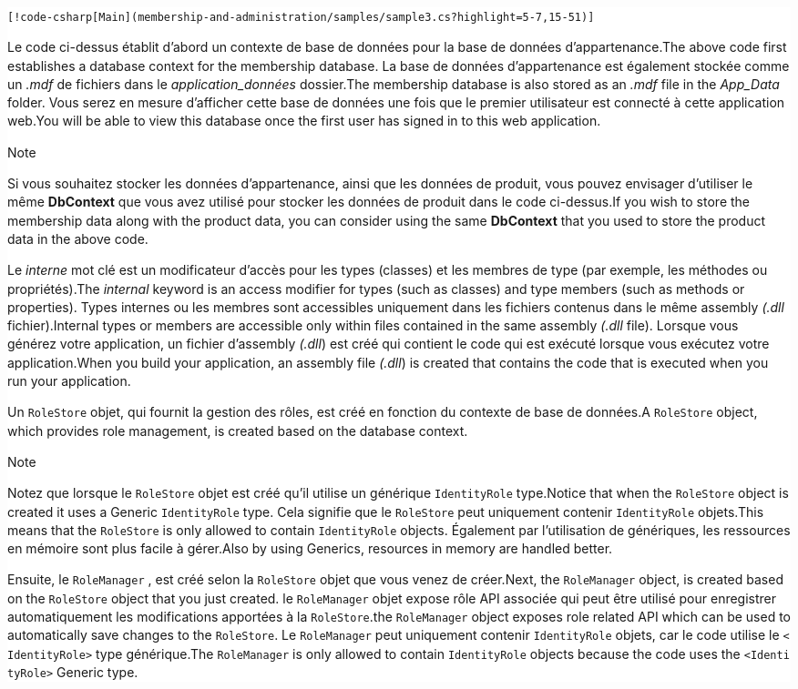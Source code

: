     [!code-csharp[Main](membership-and-administration/samples/sample3.cs?highlight=5-7,15-51)]

<span data-ttu-id="a6513-152">Le code ci-dessus établit d’abord un contexte de base de données pour la base de données d’appartenance.</span><span class="sxs-lookup"><span data-stu-id="a6513-152">The above code first establishes a database context for the membership database.</span></span> <span data-ttu-id="a6513-153">La base de données d’appartenance est également stockée comme un *.mdf* de fichiers dans le *application\_données* dossier.</span><span class="sxs-lookup"><span data-stu-id="a6513-153">The membership database is also stored as an *.mdf* file in the *App\_Data* folder.</span></span> <span data-ttu-id="a6513-154">Vous serez en mesure d’afficher cette base de données une fois que le premier utilisateur est connecté à cette application web.</span><span class="sxs-lookup"><span data-stu-id="a6513-154">You will be able to view this database once the first user has signed in to this web application.</span></span> 

> [!NOTE] 
> 
> <span data-ttu-id="a6513-155">Si vous souhaitez stocker les données d’appartenance, ainsi que les données de produit, vous pouvez envisager d’utiliser le même **DbContext** que vous avez utilisé pour stocker les données de produit dans le code ci-dessus.</span><span class="sxs-lookup"><span data-stu-id="a6513-155">If you wish to store the membership data along with the product data, you can consider using the same **DbContext** that you used to store the product data in the above code.</span></span>


 <span data-ttu-id="a6513-156">Le *interne* mot clé est un modificateur d’accès pour les types (classes) et les membres de type (par exemple, les méthodes ou propriétés).</span><span class="sxs-lookup"><span data-stu-id="a6513-156">The *internal* keyword is an access modifier for types (such as classes) and type members (such as methods or properties).</span></span> <span data-ttu-id="a6513-157">Types internes ou les membres sont accessibles uniquement dans les fichiers contenus dans le même assembly *(.dll* fichier).</span><span class="sxs-lookup"><span data-stu-id="a6513-157">Internal types or members are accessible only within files contained in the same assembly *(.dll* file).</span></span> <span data-ttu-id="a6513-158">Lorsque vous générez votre application, un fichier d’assembly *(.dll*) est créé qui contient le code qui est exécuté lorsque vous exécutez votre application.</span><span class="sxs-lookup"><span data-stu-id="a6513-158">When you build your application, an assembly file *(.dll*) is created that contains the code that is executed when you run your application.</span></span> 

<span data-ttu-id="a6513-159">Un `RoleStore` objet, qui fournit la gestion des rôles, est créé en fonction du contexte de base de données.</span><span class="sxs-lookup"><span data-stu-id="a6513-159">A `RoleStore` object, which provides role management, is created based on the database context.</span></span>

> [!NOTE] 
> 
> <span data-ttu-id="a6513-160">Notez que lorsque le `RoleStore` objet est créé qu’il utilise un générique `IdentityRole` type.</span><span class="sxs-lookup"><span data-stu-id="a6513-160">Notice that when the `RoleStore` object is created it uses a Generic `IdentityRole` type.</span></span> <span data-ttu-id="a6513-161">Cela signifie que le `RoleStore` peut uniquement contenir `IdentityRole` objets.</span><span class="sxs-lookup"><span data-stu-id="a6513-161">This means that the `RoleStore` is only allowed to contain `IdentityRole` objects.</span></span> <span data-ttu-id="a6513-162">Également par l’utilisation de génériques, les ressources en mémoire sont plus facile à gérer.</span><span class="sxs-lookup"><span data-stu-id="a6513-162">Also by using Generics, resources in memory are handled better.</span></span>


<span data-ttu-id="a6513-163">Ensuite, le `RoleManager` , est créé selon la `RoleStore` objet que vous venez de créer.</span><span class="sxs-lookup"><span data-stu-id="a6513-163">Next, the `RoleManager` object, is created based on the `RoleStore` object that you just created.</span></span> <span data-ttu-id="a6513-164">le `RoleManager` objet expose rôle API associée qui peut être utilisé pour enregistrer automatiquement les modifications apportées à la `RoleStore`.</span><span class="sxs-lookup"><span data-stu-id="a6513-164">the `RoleManager` object exposes role related API which can be used to automatically save changes to the `RoleStore`.</span></span> <span data-ttu-id="a6513-165">Le `RoleManager` peut uniquement contenir `IdentityRole` objets, car le code utilise le `<IdentityRole>` type générique.</span><span class="sxs-lookup"><span data-stu-id="a6513-165">The `RoleManager` is only allowed to contain `IdentityRole` objects because the code uses the `<IdentityRole>` Generic type.</span></span>
